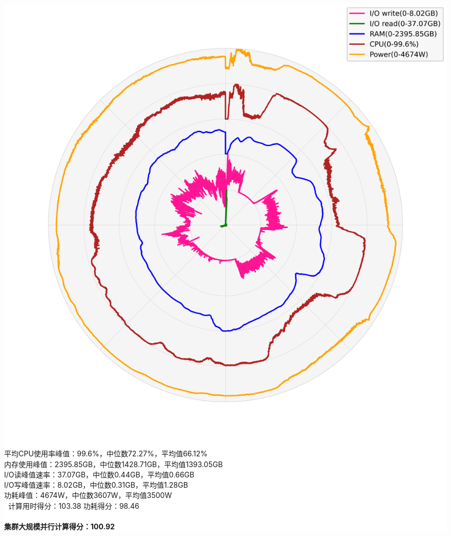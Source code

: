 ![radar_split](image/ClusterMode/SPAdes/cluster_radar_split.png)  
平均CPU使用率峰值：99.6%，中位数72.27%，平均值66.12%  
内存使用峰值：2395.85GB，中位数1428.71GB，平均值1393.05GB  
I/O读峰值速率：37.07GB，中位数0.44GB，平均值0.66GB  
I/O写峰值速率：8.02GB，中位数0.31GB，平均值1.28GB  
功耗峰值：4674W，中位数3607W，平均值3500W  
&nbsp;
计算用时得分：103.38
功耗得分：98.46
#### 集群大规模并行计算得分：100.92
<div STYLE="page-break-after: always;"></div>
